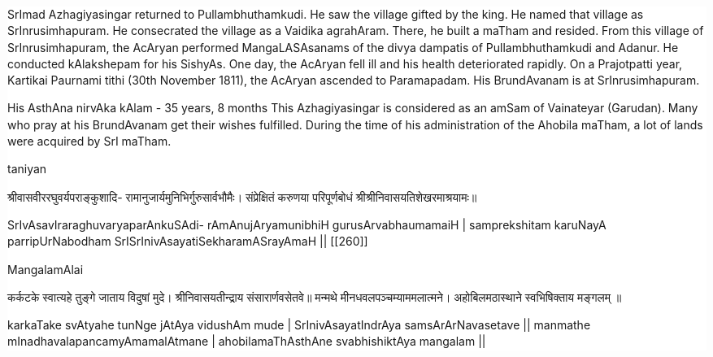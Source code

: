 SrImad Azhagiyasingar returned to Pullambhuthamkudi. He saw the village gifted by the king. He named that village as SrInrusimhapuram. He consecrated the village as a Vaidika agrahAram. There, he built a maTham and resided. From this village of SrInrusimhapuram, the AcAryan performed MangaLASAsanams of the divya dampatis of Pullambhuthamkudi and Adanur. He conducted kAlakshepam for his SishyAs. One day, the AcAryan fell ill and his health deteriorated rapidly. On a Prajotpatti year, Kartikai Paurnami tithi (30th November 1811), the AcAryan ascended to Paramapadam. His BrundAvanam is at SrInrusimhapuram.

His AsthAna nirvAka kAlam - 35 years, 8 months This Azhagiyasingar is considered as an amSam of Vainateyar (Garudan). Many who pray at his BrundAvanam get their wishes fulfilled. During the time of his administration of the Ahobila maTham, a lot of lands were acquired by SrI maTham.

taniyan

श्रीवासवीररघुवर्यपराङ्कुशादि- रामानुजार्यमुनिभिर्गुरुसार्वभौमैः। संप्रेक्षितं करुणया परिपूर्णबोधं श्रीश्रीनिवासयतिशेखरमाश्रयामः॥

SrIvAsavIraraghuvaryaparAnkuSAdi- rAmAnujAryamunibhiH gurusArvabhaumamaiH | samprekshitam karuNayA parripUrNabodham SrISrInivAsayatiSekharamASrayAmaH || [[260]]

MangalamAlai

कर्कटके स्वात्यहे तुङ्गे जाताय विदुषां मुदे। श्रीनिवासयतीन्द्राय संसारार्णवसेतवे॥ मन्मथे मीनधवलपञ्चम्याममलात्मने। अहोबिलमठास्थाने स्वभिषिक्ताय मङ्गलम् ॥

karkaTake svAtyahe tunNge jAtAya vidushAm mude | SrInivAsayatIndrAya samsArArNavasetave || manmathe mInadhavalapancamyAmamalAtmane | ahobilamaThAsthAne svabhishiktAya mangalam ||


